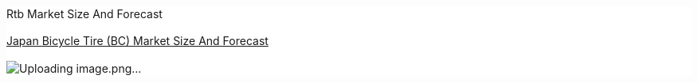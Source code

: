 Rtb Market Size And Forecast</a></p><p><a href="https://github.com/DipramanCMRI02/AIWithDigital/blob/main/Bicycle-Tire-(BC)-Market/Bicycle-Tire-(BC)-Market.md">Japan Bicycle Tire (BC) Market Size And Forecast</a></p>
![Uploading image.png…]()
